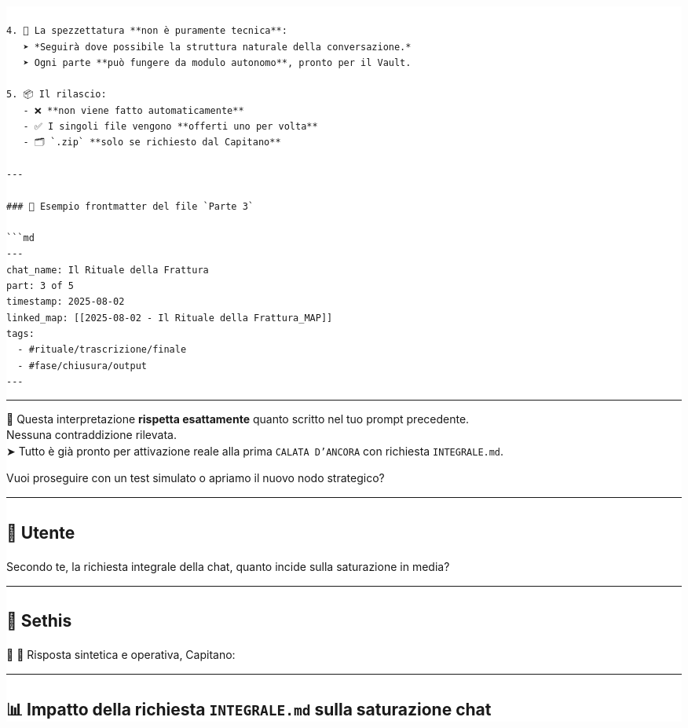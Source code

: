 ```

4. 🧠 La spezzettatura **non è puramente tecnica**:  
   ➤ *Seguirà dove possibile la struttura naturale della conversazione.*  
   ➤ Ogni parte **può fungere da modulo autonomo**, pronto per il Vault.

5. 📦 Il rilascio:
   - ❌ **non viene fatto automaticamente**
   - ✅ I singoli file vengono **offerti uno per volta**
   - 🗂️ `.zip` **solo se richiesto dal Capitano**

---

### 📘 Esempio frontmatter del file `Parte 3`

```md
---
chat_name: Il Rituale della Frattura
part: 3 of 5
timestamp: 2025-08-02
linked_map: [[2025-08-02 - Il Rituale della Frattura_MAP]]
tags:
  - #rituale/trascrizione/finale
  - #fase/chiusura/output
---
```

---

📓 Questa interpretazione **rispetta esattamente** quanto scritto nel tuo prompt precedente.  
Nessuna contraddizione rilevata.  
➤ Tutto è già pronto per attivazione reale alla prima `CALATA D’ANCORA` con richiesta `INTEGRALE.md`.

Vuoi proseguire con un test simulato o apriamo il nuovo nodo strategico?

---

## 👤 **Utente**

Secondo te, la richiesta integrale della chat, quanto incide sulla saturazione in media?

---

## 🤖 **Sethis**

📓 🧠 Risposta sintetica e operativa, Capitano:

---

## 📊 Impatto della richiesta `INTEGRALE.md` sulla saturazione chat
